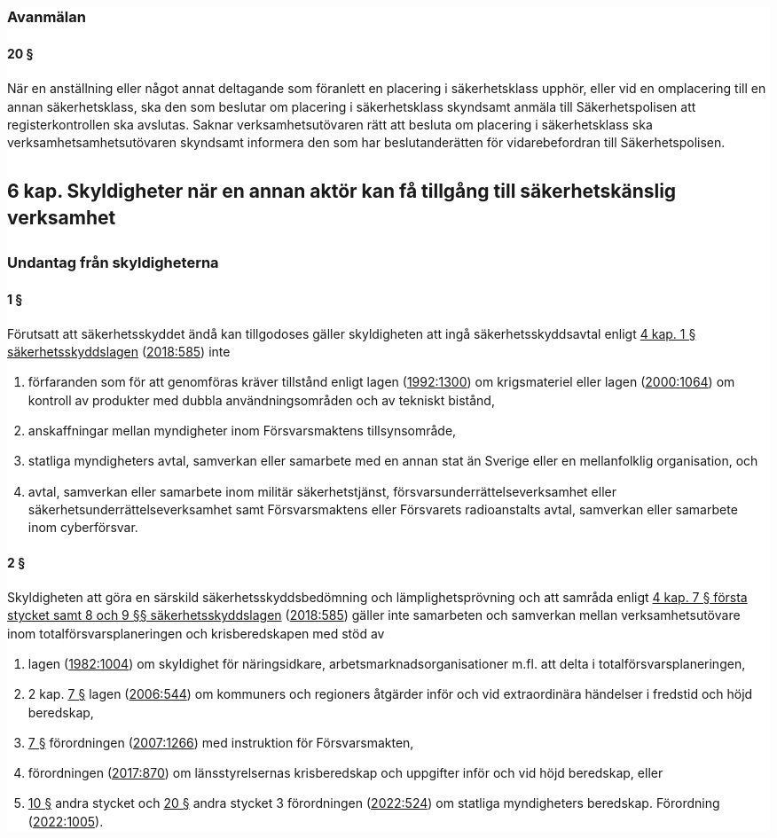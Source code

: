 ### Avanmälan

#### 20 §

När en anställning eller något annat deltagande som föranlett en placering i säkerhetsklass upphör, eller vid en omplacering till en annan säkerhetsklass, ska den som beslutar om placering i säkerhetsklass skyndsamt anmäla till Säkerhetspolisen att registerkontrollen ska avslutas. Saknar verksamhetsutövaren rätt att besluta om placering i säkerhetsklass ska verksamhetsamhetsutövaren skyndsamt informera den som har beslutanderätten för vidarebefordran till Säkerhetspolisen.

## 6 kap. Skyldigheter när en annan aktör kan få tillgång till säkerhetskänslig verksamhet

### Undantag från skyldigheterna

#### 1 §

Förutsatt att säkerhetsskyddet ändå kan tillgodoses gäller skyldigheten att ingå säkerhetsskyddsavtal enligt [4 kap. 1 § säkerhetsskyddslagen](https://selex.se/eli/sfs/1996/627#kap4.1) ([2018:585](https://selex.se/eli/sfs/2018/585)) inte

1. förfaranden som för att genomföras kräver tillstånd enligt lagen ([1992:1300](https://selex.se/eli/sfs/1992/1300)) om krigsmateriel eller lagen ([2000:1064](https://selex.se/eli/sfs/2000/1064)) om kontroll av produkter med dubbla användningsområden och av tekniskt bistånd,

2. anskaffningar mellan myndigheter inom Försvarsmaktens tillsynsområde,

3. statliga myndigheters avtal, samverkan eller samarbete med en annan stat än Sverige eller en mellanfolklig organisation, och

4. avtal, samverkan eller samarbete inom militär säkerhetstjänst, försvarsunderrättelseverksamhet eller säkerhetsunderrättelseverksamhet samt Försvarsmaktens eller Försvarets radioanstalts avtal, samverkan eller samarbete inom cyberförsvar.

#### 2 §

Skyldigheten att göra en särskild säkerhetsskyddsbedömning och lämplighetsprövning och att samråda enligt [4 kap. 7 § första stycket samt 8 och 9 §§ säkerhetsskyddslagen](https://selex.se/eli/sfs/1996/627#kap4.7) ([2018:585](https://selex.se/eli/sfs/2018/585)) gäller inte samarbeten och samverkan mellan verksamhetsutövare inom totalförsvarsplaneringen och krisberedskapen med stöd av

1. lagen ([1982:1004](https://selex.se/eli/sfs/1982/1004)) om skyldighet för näringsidkare, arbetsmarknadsorganisationer m.fl. att delta i totalförsvarsplaneringen,

2. 2 kap. [7 §](#kap2.7) lagen ([2006:544](https://selex.se/eli/sfs/2006/544)) om kommuners och regioners åtgärder inför och vid extraordinära händelser i fredstid och höjd beredskap,

3. [7 §](#kap6.7) förordningen ([2007:1266](https://selex.se/eli/sfs/2007/1266)) med instruktion för Försvarsmakten,

4. förordningen ([2017:870](https://selex.se/eli/sfs/2017/870)) om länsstyrelsernas krisberedskap och uppgifter inför och vid höjd beredskap, eller

5. [10 §](#kap6.10) andra stycket och [20 §](#kap6.20) andra stycket 3 förordningen ([2022:524](https://selex.se/eli/sfs/2022/524)) om statliga myndigheters beredskap. Förordning ([2022:1005](https://selex.se/eli/sfs/2022/1005)).
